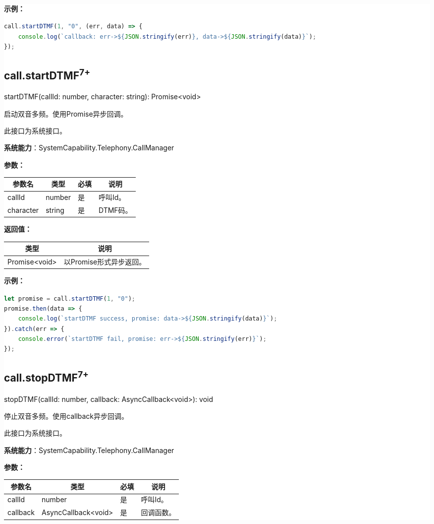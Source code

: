 **示例：**

```js
call.startDTMF(1, "0", (err, data) => {
    console.log(`callback: err->${JSON.stringify(err)}, data->${JSON.stringify(data)}`);
});
```


## call.startDTMF<sup>7+</sup>

startDTMF\(callId: number, character: string\): Promise<void\>

启动双音多频。使用Promise异步回调。

此接口为系统接口。

**系统能力**：SystemCapability.Telephony.CallManager

**参数：**

| 参数名    | 类型   | 必填 | 说明     |
| --------- | ------ | ---- | -------- |
| callId    | number | 是   | 呼叫Id。 |
| character | string | 是   | DTMF码。 |

**返回值：**

| 类型                | 说明                    |
| ------------------- | ----------------------- |
| Promise&lt;void&gt; | 以Promise形式异步返回。 |

**示例：**

```js
let promise = call.startDTMF(1, "0");
promise.then(data => {
    console.log(`startDTMF success, promise: data->${JSON.stringify(data)}`);
}).catch(err => {
    console.error(`startDTMF fail, promise: err->${JSON.stringify(err)}`);
});
```

## call.stopDTMF<sup>7+</sup>

stopDTMF\(callId: number, callback: AsyncCallback<void\>\): void

停止双音多频。使用callback异步回调。

此接口为系统接口。

**系统能力**：SystemCapability.Telephony.CallManager

**参数：**

| 参数名   | 类型                      | 必填 | 说明       |
| -------- | ------------------------- | ---- | ---------- |
| callId   | number                    | 是   | 呼叫Id。   |
| callback | AsyncCallback&lt;void&gt; | 是   | 回调函数。 |
